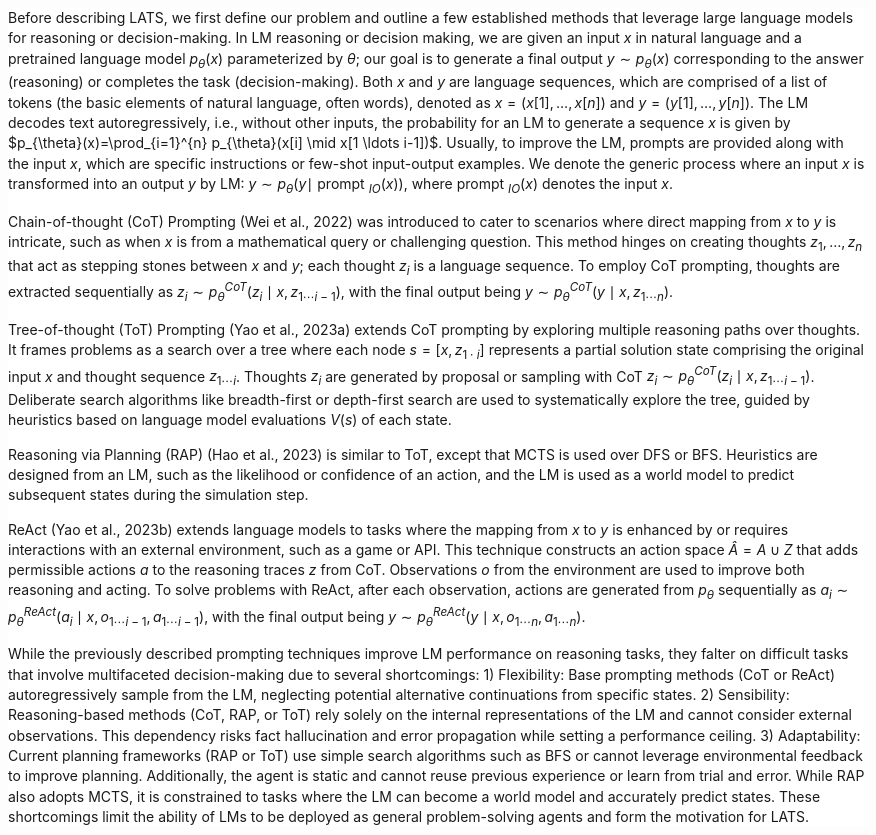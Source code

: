 Before describing LATS, we first define our problem and outline a few established methods that leverage large language models for reasoning or decision-making. In LM reasoning or decision making, we are given an input $x$ in natural language and a pretrained language model $p_{\theta}(x)$ parameterized by $\theta$; our goal is to generate a final output $y \sim p_{\theta}(x)$ corresponding to the answer (reasoning) or completes the task (decision-making). Both $x$ and $y$ are language sequences, which are comprised of a list of tokens (the basic elements of natural language, often words), denoted as $x=(x[1], \ldots, x[n])$ and $y=(y[1], \ldots, y[n])$. The LM decodes text autoregressively, i.e., without other inputs, the probability for an LM to generate a sequence $x$ is given by $p_{\theta}(x)=\prod_{i=1}^{n} p_{\theta}(x[i] \mid x[1 \ldots i-1])$. Usually, to improve the LM, prompts are provided along with the input $x$, which are specific instructions or few-shot input-output examples. We denote the generic process where an input $x$ is transformed into an output $y$ by LM: $y \sim p_{\theta}\left(y \mid\right.$ prompt $\left._{I O}(x)\right)$, where prompt ${ }_{I O}(x)$ denotes the input $x$.

Chain-of-thought (CoT) Prompting (Wei et al., 2022) was introduced to cater to scenarios where direct mapping from $x$ to $y$ is intricate, such as when $x$ is from a mathematical query or challenging question. This method hinges on creating thoughts $z_{1}, \ldots, z_{n}$ that act as stepping stones between $x$ and $y$; each thought $z_{i}$ is a language sequence. To employ CoT prompting, thoughts are extracted sequentially as $z_{i} \sim p_{\theta}^{C o T}\left(z_{i} \mid x, z_{1 \cdots i-1}\right)$, with the final output being $y \sim p_{\theta}^{C o T}\left(y \mid x, z_{1 \cdots n}\right)$.

Tree-of-thought (ToT) Prompting (Yao et al., 2023a) extends CoT prompting by exploring multiple reasoning paths over thoughts. It frames problems as a search over a tree where each node $s=\left[x, z_{1 \cdot i}\right]$ represents a partial solution state comprising the original input $x$ and thought sequence $z_{1 \cdots i}$. Thoughts $z_{i}$ are generated by proposal or sampling with CoT $z_{i} \sim p_{\theta}^{C o T}\left(z_{i} \mid x, z_{1 \cdots i-1}\right)$. Deliberate search algorithms like breadth-first or depth-first search are used to systematically explore the tree, guided by heuristics based on language model evaluations $V(s)$ of each state.

Reasoning via Planning (RAP) (Hao et al., 2023) is similar to ToT, except that MCTS is used over DFS or BFS. Heuristics are designed from an LM, such as the likelihood or confidence of an action, and the $\mathrm{LM}$ is used as a world model to predict subsequent states during the simulation step.

ReAct (Yao et al., 2023b) extends language models to tasks where the mapping from $x$ to $y$ is enhanced by or requires interactions with an external environment, such as a game or API. This technique constructs an action space $\hat{A}=A \cup Z$ that adds permissible actions $a$ to the reasoning traces $z$ from CoT. Observations $o$ from the environment are used to improve both reasoning and acting. To solve problems with ReAct, after each observation, actions are generated from $p_{\theta}$ sequentially as $a_{i} \sim p_{\theta}^{R e A c t}\left(a_{i} \mid x, o_{1 \cdots i-1}, a_{1 \cdots i-1}\right)$, with the final output being $y \sim p_{\theta}^{R e A c t}\left(y \mid x, o_{1 \cdots n}, a_{1 \cdots n}\right)$.

While the previously described prompting techniques improve LM performance on reasoning tasks, they falter on difficult tasks that involve multifaceted decision-making due to several shortcomings: 1) Flexibility: Base prompting methods (CoT or ReAct) autoregressively sample from the LM, neglecting potential alternative continuations from specific states. 2) Sensibility: Reasoning-based methods (CoT, RAP, or ToT) rely solely on the internal representations of the LM and cannot consider external observations. This dependency risks fact hallucination and error propagation while setting a performance ceiling. 3) Adaptability: Current planning frameworks (RAP or ToT) use simple search algorithms such as BFS or cannot leverage environmental feedback to improve planning. Additionally, the agent is static and cannot reuse previous experience or learn from trial and error. While RAP also adopts MCTS, it is constrained to tasks where the LM can become a world model and accurately predict states. These shortcomings limit the ability of LMs to be deployed as general problem-solving agents and form the motivation for LATS.

